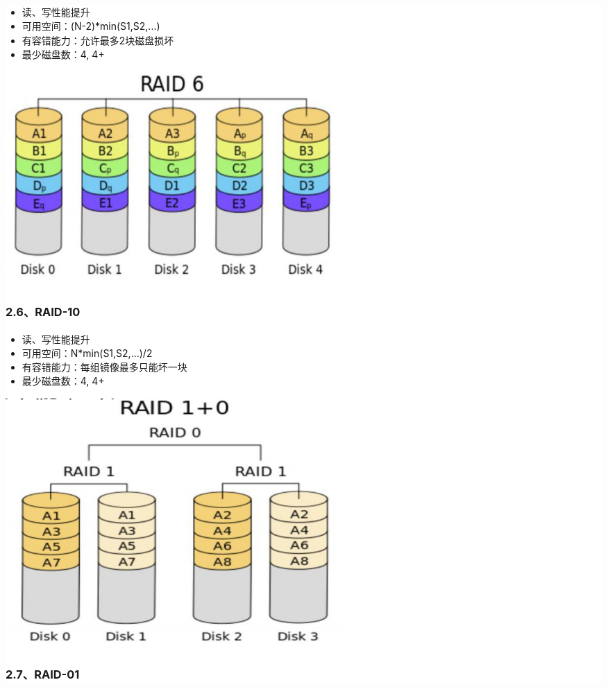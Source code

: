 - 读、写性能提升
- 可用空间：(N-2)*min(S1,S2,...)
- 有容错能力：允许最多2块磁盘损坏
- 最少磁盘数：4, 4+

![raid6](./images/12-disk_fs/raid6.png)

### 2.6、RAID-10

- 读、写性能提升
- 可用空间：N*min(S1,S2,...)/2
- 有容错能力：每组镜像最多只能坏一块
- 最少磁盘数：4, 4+

![raid10](./images/12-disk_fs/raid10.png)

### 2.7、RAID-01
